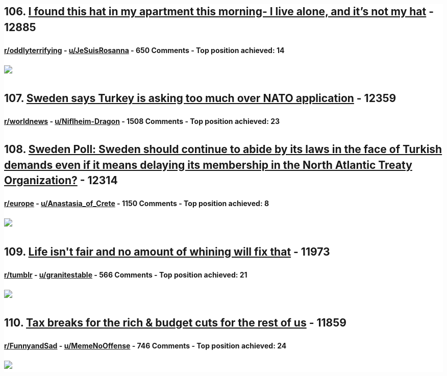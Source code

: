 ## 106. [I found this hat in my apartment this morning- I live alone, and it’s not my hat](http://reddit.com/r/oddlyterrifying/comments/106pcyr/i_found_this_hat_in_my_apartment_this_morning_i/) - 12885
#### [r/oddlyterrifying](http://reddit.com/r/oddlyterrifying) - [u/JeSuisRosanna](http://reddit.com/u/JeSuisRosanna) - 650 Comments - Top position achieved: 14

<a href="https://i.redd.it/mq290fcdfwaa1.jpg"><img src="https://a.thumbs.redditmedia.com/j86a-tFEGyOxnW0n8euL63W9pWevN174ngPb1bdvgP8.jpg"></img></a>

## 107. [Sweden says Turkey is asking too much over NATO application](http://reddit.com/r/worldnews/comments/106j3v5/sweden_says_turkey_is_asking_too_much_over_nato/) - 12359
#### [r/worldnews](http://reddit.com/r/worldnews) - [u/Niflheim-Dragon](http://reddit.com/u/Niflheim-Dragon) - 1508 Comments - Top position achieved: 23

## 108. [Sweden Poll: Sweden should continue to abide by its laws in the face of Turkish demands even if it means delaying its membership in the North Atlantic Treaty Organization?](http://reddit.com/r/europe/comments/106gf7p/sweden_poll_sweden_should_continue_to_abide_by/) - 12314
#### [r/europe](http://reddit.com/r/europe) - [u/Anastasia_of_Crete](http://reddit.com/u/Anastasia_of_Crete) - 1150 Comments - Top position achieved: 8

<a href="https://i.redd.it/ewdyflryusaa1.jpg"><img src="https://b.thumbs.redditmedia.com/Cy1ZZBC-jBhk8_ugH3Zj5PqzdtSvyrRtvK6jbQ17hOA.jpg"></img></a>

## 109. [Life isn't fair and no amount of whining will fix that](http://reddit.com/r/tumblr/comments/106jcl0/life_isnt_fair_and_no_amount_of_whining_will_fix/) - 11973
#### [r/tumblr](http://reddit.com/r/tumblr) - [u/granitestable](http://reddit.com/u/granitestable) - 566 Comments - Top position achieved: 21

<a href="https://i.redd.it/w6u1zczontaa1.jpg"><img src="https://b.thumbs.redditmedia.com/od_5eyuxbCG2bsKo8M4F7ftCgnexurRVSG3HVmKw8HY.jpg"></img></a>

## 110. [Tax breaks for the rich &amp; budget cuts for the rest of us](http://reddit.com/r/FunnyandSad/comments/106l1c9/tax_breaks_for_the_rich_budget_cuts_for_the_rest/) - 11859
#### [r/FunnyandSad](http://reddit.com/r/FunnyandSad) - [u/MemeNoOffense](http://reddit.com/u/MemeNoOffense) - 746 Comments - Top position achieved: 24

<a href="https://i.redd.it/lag5orux1uaa1.png"><img src="https://b.thumbs.redditmedia.com/2-SV8QwoQVhTmn3g_ehQ_hWYVFkkdUm6-RiUi8roMkg.jpg"></img></a>
